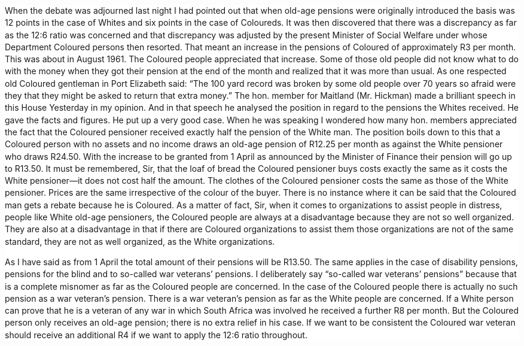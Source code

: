 <p>When the debate was adjourned last night I had pointed out that when old-age pensions were originally introduced the basis was 12 points in the case of Whites <span class="col_3607-3608" refersTo="page_0496"/>and six points in the case of Coloureds. It was then discovered that there was a discrepancy as far as the 12:6 ratio was concerned and that discrepancy was adjusted by the present Minister of Social Welfare under whose Department Coloured persons then resorted. That meant an increase in the pensions of Coloured of approximately R3 per month. This was about in August 1961. The Coloured people appreciated that increase. Some of those old people did not know what to do with the money when they got their pension at the end of the month and realized that it was more than usual. As one respected old Coloured gentleman in Port Elizabeth said: &#x201C;The 100 yard record was broken by some old people over 70 years so afraid were they that they might be asked to return that extra money.&#x201D; The hon. member for Maitland (Mr. Hickman) made a brilliant speech in this House Yesterday in my opinion. And in that speech he analysed the position in regard to the pensions the Whites received. He gave the facts and figures. He put up a very good case. When he was speaking I wondered how many hon. members appreciated the fact that the Coloured pensioner received exactly half the pension of the White man. The position boils down to this that a Coloured person with no assets and no income draws an old-age pension of R12.25 per month as against the White pensioner who draws R24.50. With the increase to be granted from 1 April as announced by the Minister of Finance their pension will go up to R13.50. It must be remembered, Sir, that the loaf of bread the Coloured pensioner buys costs exactly the same as it costs the White pensioner&#x2014;it does not cost half the amount. The clothes of the Coloured pensioner costs the same as those of the White pensioner. Prices are the same irrespective of the colour of the buyer. There is no instance where it can be said that the Coloured man gets a rebate because he is Coloured. As a matter of fact, Sir, when it comes to organizations to assist people in distress, people like White old-age pensioners, the Coloured people are always at a disadvantage because they are not so well organized. They are also at a disadvantage in that if there are Coloured organizations to assist them those organizations are not of the same standard, they are not as well organized, as the White organizations.</p>

<p>As I have said as from 1 April the total amount of their pensions will be R13.50. The same applies in the case of disability pensions, pensions for the blind and to so-called war veterans&#x2019; pensions. I deliberately say &#x201C;so-called war veterans&#x2019; pensions&#x201D; because that is a complete misnomer as far as the Coloured people are concerned. In the case of the Coloured people there is actually no such pension as a war veteran&#x2019;s pension. There is a war veteran&#x2019;s pension as far as the White people are concerned. If a White person can prove that he is a veteran of any war in which South Africa was involved he received a further R8 per month. But the Coloured person only receives an old-age pension; there is no extra relief in his case. If we want to be consistent the Coloured war veteran should receive an additional R4 if we want to apply the 12:6 ratio throughout.</p>
